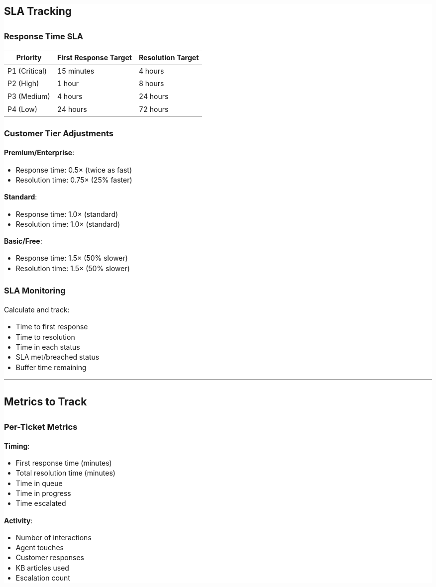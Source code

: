 
## SLA Tracking

### Response Time SLA

| Priority | First Response Target | Resolution Target |
|----------|----------------------|-------------------|
| P1 (Critical) | 15 minutes | 4 hours |
| P2 (High) | 1 hour | 8 hours |
| P3 (Medium) | 4 hours | 24 hours |
| P4 (Low) | 24 hours | 72 hours |

### Customer Tier Adjustments

**Premium/Enterprise**:
- Response time: 0.5× (twice as fast)
- Resolution time: 0.75× (25% faster)

**Standard**:
- Response time: 1.0× (standard)
- Resolution time: 1.0× (standard)

**Basic/Free**:
- Response time: 1.5× (50% slower)
- Resolution time: 1.5× (50% slower)

### SLA Monitoring

Calculate and track:
- Time to first response
- Time to resolution
- Time in each status
- SLA met/breached status
- Buffer time remaining

---

## Metrics to Track

### Per-Ticket Metrics

**Timing**:
- First response time (minutes)
- Total resolution time (minutes)
- Time in queue
- Time in progress
- Time escalated

**Activity**:
- Number of interactions
- Agent touches
- Customer responses
- KB articles used
- Escalation count
